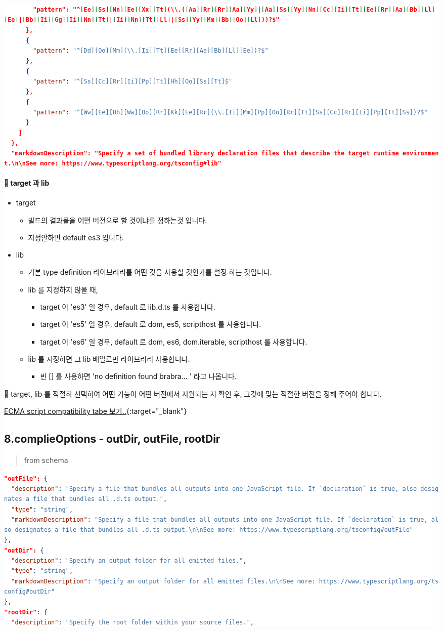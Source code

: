 ```json
        "pattern": "^[Ee][Ss][Nn][Ee][Xx][Tt](\\.([Aa][Rr][Rr][Aa][Yy]|[Aa][Ss][Yy][Nn][Cc][Ii][Tt][Ee][Rr][Aa][Bb][Ll][Ee]|[Bb][Ii][Gg][Ii][Nn][Tt]|[Ii][Nn][Tt][Ll]|[Ss][Yy][Mm][Bb][Oo][Ll]))?$"
      },
      {
        "pattern": "^[Dd][Oo][Mm](\\.[Ii][Tt][Ee][Rr][Aa][Bb][Ll][Ee])?$"
      },
      {
        "pattern": "^[Ss][Cc][Rr][Ii][Pp][Tt][Hh][Oo][Ss][Tt]$"
      },
      {
        "pattern": "^[Ww][Ee][Bb][Ww][Oo][Rr][Kk][Ee][Rr](\\.[Ii][Mm][Pp][Oo][Rr][Tt][Ss][Cc][Rr][Ii][Pp][Tt][Ss])?$"
      }
    ]
  },
  "markdownDescription": "Specify a set of bundled library declaration files that describe the target runtime environment.\n\nSee more: https://www.typescriptlang.org/tsconfig#lib"
```

#### 📌 target 과 lib

- target

  - 빌드의 결과물을 어떤 버전으로 할 것이냐를 정하는것 입니다.

  - 지정안하면 default es3 입니다.

- lib

  - 기본 type definition 라이브러리를 어떤 것을 사용할 것인가를 설정 하는 것입니다.

  - lib 를 지정하지 않을 때,

    - target 이 'es3' 일 경우, default 로 lib.d.ts 를 사용합니다.

    - target 이 'es5' 일 경우, default 로 dom, es5, scripthost 를 사용합니다.

    - target 이 'es6' 일 경우, default 로 dom, es6, dom.iterable, scripthost 를 사용합니다.

  - lib 를 지정하면 그 lib 배열로만 라이브러리 사용합니다.

    - 빈 [] 를 사용하면 'no definition found brabra... ' 라고 나옵니다.

🔶 target, lib 를 적절히 선택하여 어떤 기능이 어떤 버전에서 지원되는 지 확인 후, 그것에 맞는 적절한 버전을 정해 주어야 합니다.

[ECMA script compatibility tabe 보기..](https://kangax.github.io/compat-table/es6/){:target="\_blank"}

## 8.complieOptions - outDir, outFile, rootDir

> from schema

```json
"outFile": {
  "description": "Specify a file that bundles all outputs into one JavaScript file. If `declaration` is true, also designates a file that bundles all .d.ts output.",
  "type": "string",
  "markdownDescription": "Specify a file that bundles all outputs into one JavaScript file. If `declaration` is true, also designates a file that bundles all .d.ts output.\n\nSee more: https://www.typescriptlang.org/tsconfig#outFile"
},
"outDir": {
  "description": "Specify an output folder for all emitted files.",
  "type": "string",
  "markdownDescription": "Specify an output folder for all emitted files.\n\nSee more: https://www.typescriptlang.org/tsconfig#outDir"
},
"rootDir": {
  "description": "Specify the root folder within your source files.",
```